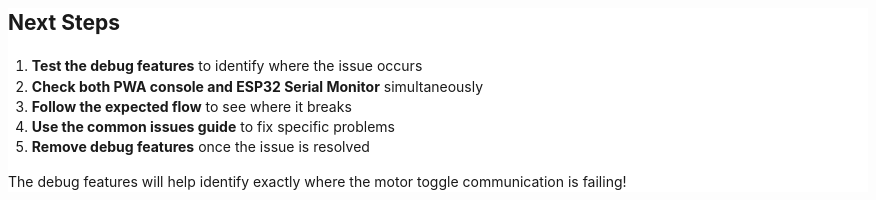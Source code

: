 ## Next Steps

1. **Test the debug features** to identify where the issue occurs
2. **Check both PWA console and ESP32 Serial Monitor** simultaneously
3. **Follow the expected flow** to see where it breaks
4. **Use the common issues guide** to fix specific problems
5. **Remove debug features** once the issue is resolved

The debug features will help identify exactly where the motor toggle communication is failing!

